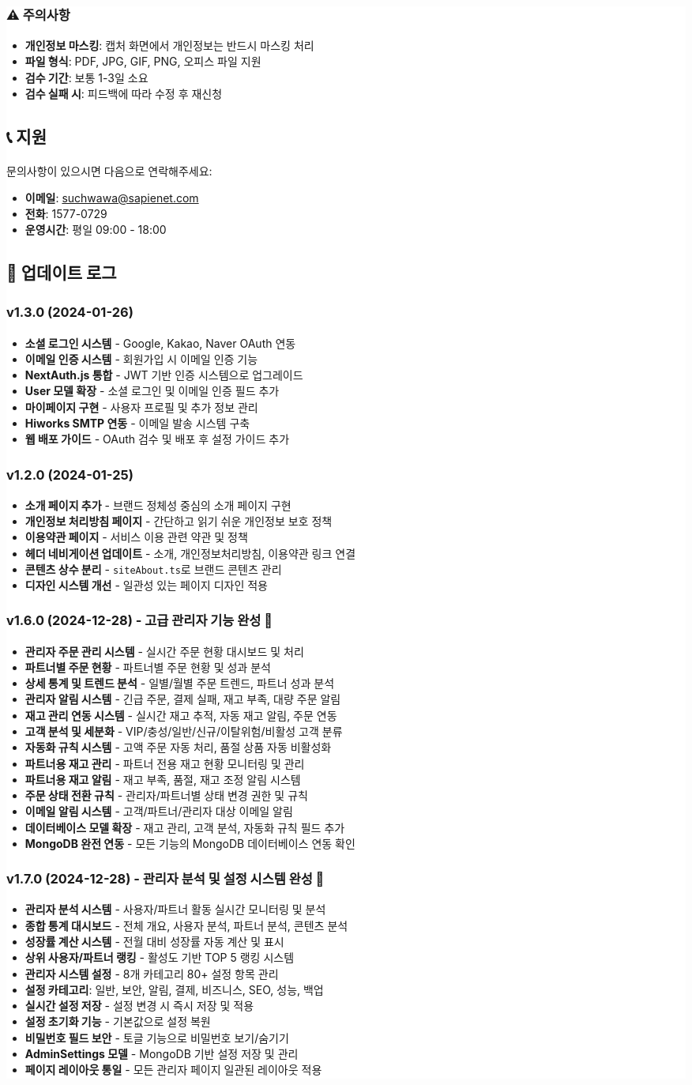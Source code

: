 ### ⚠️ 주의사항

- **개인정보 마스킹**: 캡처 화면에서 개인정보는 반드시 마스킹 처리
- **파일 형식**: PDF, JPG, GIF, PNG, 오피스 파일 지원
- **검수 기간**: 보통 1-3일 소요
- **검수 실패 시**: 피드백에 따라 수정 후 재신청

## 📞 지원

문의사항이 있으시면 다음으로 연락해주세요:
- **이메일**: suchwawa@sapienet.com
- **전화**: 1577-0729
- **운영시간**: 평일 09:00 - 18:00

## 📝 업데이트 로그

### v1.3.0 (2024-01-26)
- **소셜 로그인 시스템** - Google, Kakao, Naver OAuth 연동
- **이메일 인증 시스템** - 회원가입 시 이메일 인증 기능
- **NextAuth.js 통합** - JWT 기반 인증 시스템으로 업그레이드
- **User 모델 확장** - 소셜 로그인 및 이메일 인증 필드 추가
- **마이페이지 구현** - 사용자 프로필 및 추가 정보 관리
- **Hiworks SMTP 연동** - 이메일 발송 시스템 구축
- **웹 배포 가이드** - OAuth 검수 및 배포 후 설정 가이드 추가

### v1.2.0 (2024-01-25)
- **소개 페이지 추가** - 브랜드 정체성 중심의 소개 페이지 구현
- **개인정보 처리방침 페이지** - 간단하고 읽기 쉬운 개인정보 보호 정책
- **이용약관 페이지** - 서비스 이용 관련 약관 및 정책
- **헤더 네비게이션 업데이트** - 소개, 개인정보처리방침, 이용약관 링크 연결
- **콘텐츠 상수 분리** - `siteAbout.ts`로 브랜드 콘텐츠 관리
- **디자인 시스템 개선** - 일관성 있는 페이지 디자인 적용

### v1.6.0 (2024-12-28) - 고급 관리자 기능 완성 🎉
- **관리자 주문 관리 시스템** - 실시간 주문 현황 대시보드 및 처리
- **파트너별 주문 현황** - 파트너별 주문 현황 및 성과 분석
- **상세 통계 및 트렌드 분석** - 일별/월별 주문 트렌드, 파트너 성과 분석
- **관리자 알림 시스템** - 긴급 주문, 결제 실패, 재고 부족, 대량 주문 알림
- **재고 관리 연동 시스템** - 실시간 재고 추적, 자동 재고 알림, 주문 연동
- **고객 분석 및 세분화** - VIP/충성/일반/신규/이탈위험/비활성 고객 분류
- **자동화 규칙 시스템** - 고액 주문 자동 처리, 품절 상품 자동 비활성화
- **파트너용 재고 관리** - 파트너 전용 재고 현황 모니터링 및 관리
- **파트너용 재고 알림** - 재고 부족, 품절, 재고 조정 알림 시스템
- **주문 상태 전환 규칙** - 관리자/파트너별 상태 변경 권한 및 규칙
- **이메일 알림 시스템** - 고객/파트너/관리자 대상 이메일 알림
- **데이터베이스 모델 확장** - 재고 관리, 고객 분석, 자동화 규칙 필드 추가
- **MongoDB 완전 연동** - 모든 기능의 MongoDB 데이터베이스 연동 확인

### v1.7.0 (2024-12-28) - 관리자 분석 및 설정 시스템 완성 🚀
- **관리자 분석 시스템** - 사용자/파트너 활동 실시간 모니터링 및 분석
- **종합 통계 대시보드** - 전체 개요, 사용자 분석, 파트너 분석, 콘텐츠 분석
- **성장률 계산 시스템** - 전월 대비 성장률 자동 계산 및 표시
- **상위 사용자/파트너 랭킹** - 활성도 기반 TOP 5 랭킹 시스템
- **관리자 시스템 설정** - 8개 카테고리 80+ 설정 항목 관리
- **설정 카테고리**: 일반, 보안, 알림, 결제, 비즈니스, SEO, 성능, 백업
- **실시간 설정 저장** - 설정 변경 시 즉시 저장 및 적용
- **설정 초기화 기능** - 기본값으로 설정 복원
- **비밀번호 필드 보안** - 토글 기능으로 비밀번호 보기/숨기기
- **AdminSettings 모델** - MongoDB 기반 설정 저장 및 관리
- **페이지 레이아웃 통일** - 모든 관리자 페이지 일관된 레이아웃 적용
